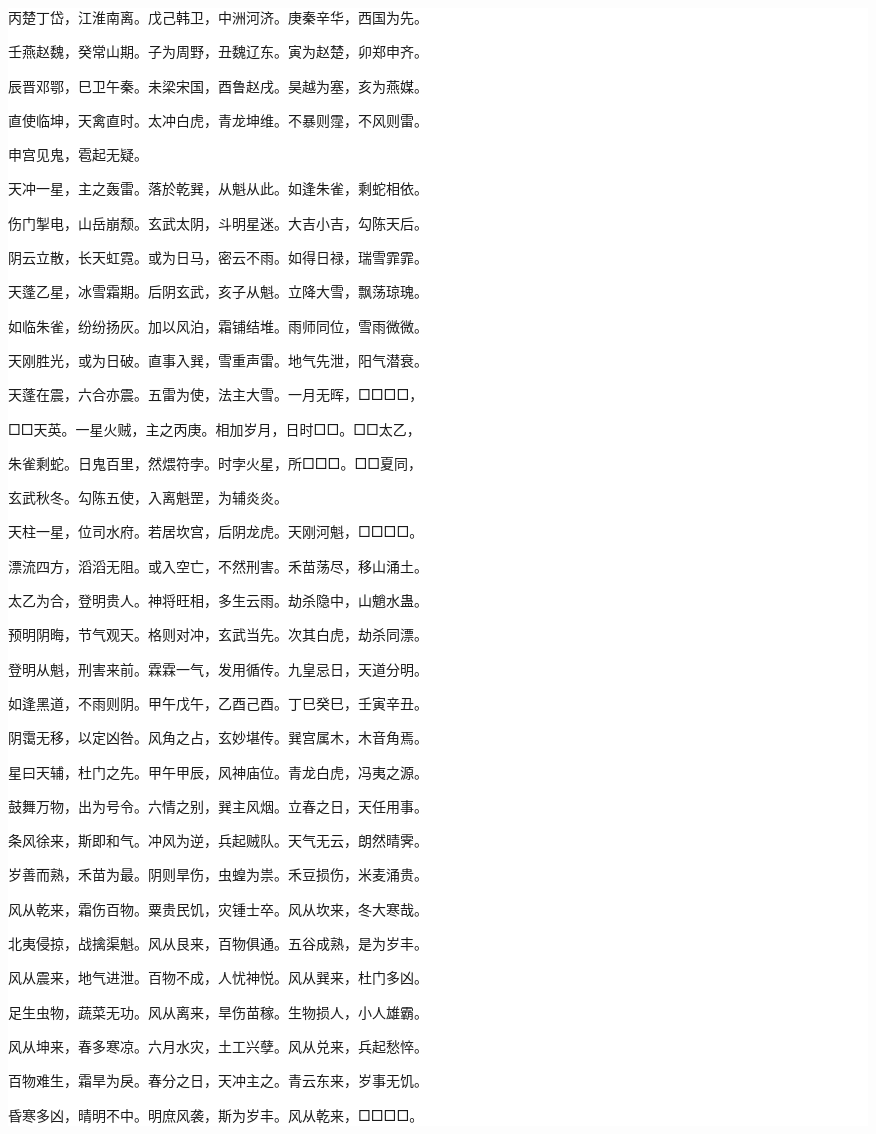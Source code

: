 丙楚丁岱，江淮南离。戊己韩卫，中洲河济。庚秦辛华，西国为先。  

壬燕赵魏，癸常山期。子为周野，丑魏辽东。寅为赵楚，卯郑申齐。  

辰晋邓鄂，巳卫午秦。未梁宋国，酉鲁赵戌。昊越为塞，亥为燕媒。  

直使临坤，天禽直时。太冲白虎，青龙坤维。不暴则霪，不风则雷。  

申宫见鬼，雹起无疑。  

天冲一星，主之轰雷。落於乾巽，从魁从此。如逢朱雀，剩蛇相依。  

伤门掣电，山岳崩颓。玄武太阴，斗明星迷。大吉小吉，勾陈天后。  

阴云立散，长天虹霓。或为日马，密云不雨。如得日禄，瑞雪霏霏。  

天蓬乙星，冰雪霜期。后阴玄武，亥子从魁。立降大雪，飘荡琼瑰。  

如临朱雀，纷纷扬灰。加以风泊，霜铺结堆。雨师同位，雪雨微微。  

天刚胜光，或为日破。直事入巽，雪重声雷。地气先泄，阳气潜衰。  

天蓬在震，六合亦震。五雷为使，法主大雪。一月无晖，□□□□，  

□□天英。一星火贼，主之丙庚。相加岁月，日时□□。□□太乙，  

朱雀剩蛇。日鬼百里，然煨符孛。时孛火星，所□□□。□□夏同，  

玄武秋冬。勾陈五使，入离魁罡，为辅炎炎。  

天柱一星，位司水府。若居坎宫，后阴龙虎。天刚河魁，□□□□。  

漂流四方，滔滔无阻。或入空亡，不然刑害。禾苗荡尽，移山涌土。  

太乙为合，登明贵人。神将旺相，多生云雨。劫杀隐中，山魈水蛊。  

预明阴晦，节气观天。格则对冲，玄武当先。次其白虎，劫杀同漂。  

登明从魁，刑害来前。霖霖一气，发用循传。九皇忌日，天道分明。  

如逢黑道，不雨则阴。甲午戊午，乙酉己酉。丁巳癸巳，壬寅辛丑。  

阴霭无移，以定凶咎。风角之占，玄妙堪传。巽宫属木，木音角焉。  

星曰天辅，杜门之先。甲午甲辰，风神庙位。青龙白虎，冯夷之源。  

鼓舞万物，出为号令。六情之别，巽主风烟。立春之日，天任用事。  

条风徐来，斯即和气。冲风为逆，兵起贼队。天气无云，朗然晴霁。  

岁善而熟，禾苗为最。阴则旱伤，虫蝗为祟。禾豆损伤，米麦涌贵。  

风从乾来，霜伤百物。粟贵民饥，灾锺士卒。风从坎来，冬大寒哉。  

北夷侵掠，战擒渠魁。风从艮来，百物俱通。五谷成熟，是为岁丰。  

风从震来，地气进泄。百物不成，人忧神悦。风从巽来，杜门多凶。  

足生虫物，蔬菜无功。风从离来，旱伤苗稼。生物损人，小人雄霸。  

风从坤来，春多寒凉。六月水灾，土工兴孽。风从兑来，兵起愁悴。  

百物难生，霜旱为戾。春分之日，天冲主之。青云东来，岁事无饥。  

昏寒多凶，晴明不中。明庶风袭，斯为岁丰。风从乾来，□□□□。  
